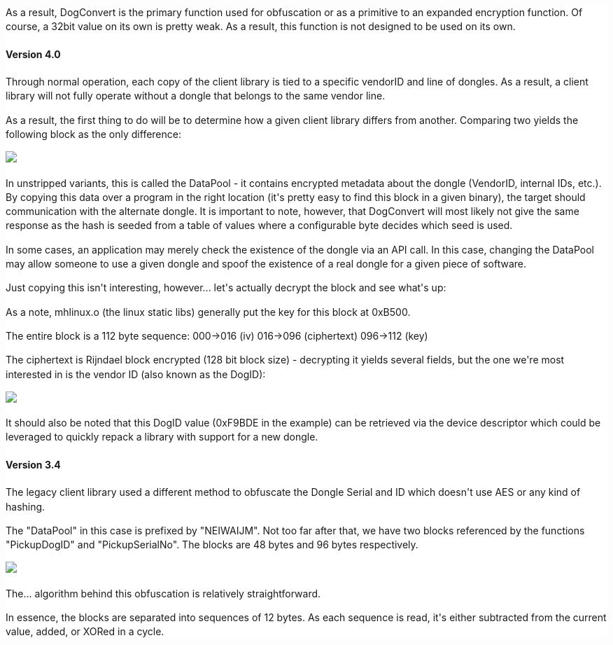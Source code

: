As a result, DogConvert is the primary function used for obfuscation or as a primitive to an expanded encryption function. Of course, a 32bit value on its own is pretty weak. As a result, this function is not designed to be used on its own.

#### Version 4.0
Through normal operation, each copy of the client library is tied to a specific vendorID and line of dongles. As a result, a client library will not fully operate without a dongle that belongs to the same vendor line.

As a result, the first thing to do will be to determine how a given client library differs from another. Comparing two yields the following block as the only difference:

![](images/02.png)

In unstripped variants, this is called the DataPool - it contains encrypted metadata about the dongle (VendorID, internal IDs, etc.). By copying this data over a program in the right location (it's pretty easy to find this block in a given binary), the target should communication with the alternate dongle. It is important to note, however, that DogConvert will most likely not give the same response as the hash is seeded from a table of values where a configurable byte decides which seed is used.

In some cases, an application may merely check the existence of the dongle via an API call. In this case, changing the DataPool may allow someone to use a given dongle and spoof the existence of a real dongle for a given piece of software.

Just copying this isn't interesting, however... let's actually decrypt the block and see what's up:

As a note, mhlinux.o (the linux static libs) generally put the key for this block at 0xB500.

The entire block is a 112 byte sequence:
000->016 (iv)
016->096 (ciphertext)
096->112 (key)

The ciphertext is Rijndael block encrypted (128 bit block size) - decrypting it yields several fields, but the one we're most interested in is the vendor ID (also known as the DogID):

![](images/03.png)

It should also be noted that this DogID value (0xF9BDE in the example) can be retrieved via the device descriptor which could be leveraged to quickly repack a library with support for a new dongle.

#### Version 3.4
The legacy client library used a different method to obfuscate the Dongle Serial and ID which doesn't use AES or any kind of hashing.

The "DataPool" in this case is prefixed by "NEIWAIJM". Not too far after that, we have two blocks referenced by the functions "PickupDogID" and "PickupSerialNo". The blocks are 48 bytes and 96 bytes respectively.

![](images/04.png)

The... algorithm behind this obfuscation is relatively straightforward.

In essence, the blocks are separated into sequences of 12 bytes. As each sequence is read, it's either subtracted from the current value, added, or XORed in a cycle.
